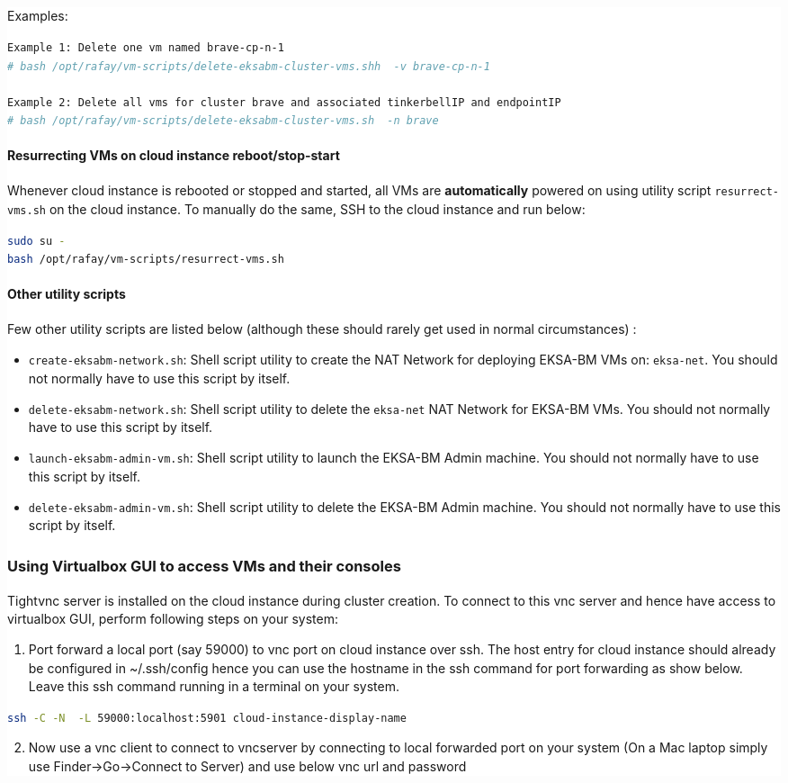 Examples:

```sh
Example 1: Delete one vm named brave-cp-n-1 
# bash /opt/rafay/vm-scripts/delete-eksabm-cluster-vms.shh  -v brave-cp-n-1

Example 2: Delete all vms for cluster brave and associated tinkerbellIP and endpointIP
# bash /opt/rafay/vm-scripts/delete-eksabm-cluster-vms.sh  -n brave

```

#### Resurrecting VMs on cloud instance reboot/stop-start

Whenever cloud instance is rebooted or stopped and started, all VMs are **automatically** powered on using utility script `resurrect-vms.sh` on the cloud instance. To manually do the same, SSH to the cloud instance and run below: 

```sh
sudo su -
bash /opt/rafay/vm-scripts/resurrect-vms.sh
```

#### Other utility scripts

Few other utility scripts are listed below (although these should rarely get used in normal circumstances) :

- `create-eksabm-network.sh`: Shell script utility to create the NAT Network for deploying EKSA-BM VMs on: `eksa-net`. You should not normally have to use this script by itself.

- `delete-eksabm-network.sh`: Shell script utility to delete the `eksa-net` NAT Network for EKSA-BM VMs. You should not normally have to use this script by itself.  


- `launch-eksabm-admin-vm.sh`: Shell script utility to launch the EKSA-BM Admin machine. You should not normally have to use this script by itself.   


- `delete-eksabm-admin-vm.sh`: Shell script utility to delete the EKSA-BM Admin machine. You should not normally have to use this script by itself.   



### Using Virtualbox GUI to access VMs and their consoles 

Tightvnc server is installed on the cloud instance during cluster creation. To connect to this vnc server and hence have access to virtualbox GUI, perform following steps on your system:

1. Port forward a local port (say 59000) to vnc port on cloud instance over ssh. The host entry for cloud instance should already be configured in ~/.ssh/config hence you can use the hostname in the ssh command for port forwarding as show below. Leave this ssh command running in a terminal on your system.

```sh
ssh -C -N  -L 59000:localhost:5901 cloud-instance-display-name
```
 

2. Now use a vnc client to connect to vncserver by connecting to local forwarded port on your system (On a Mac laptop simply use Finder->Go->Connect to Server) and use below vnc url and password 
